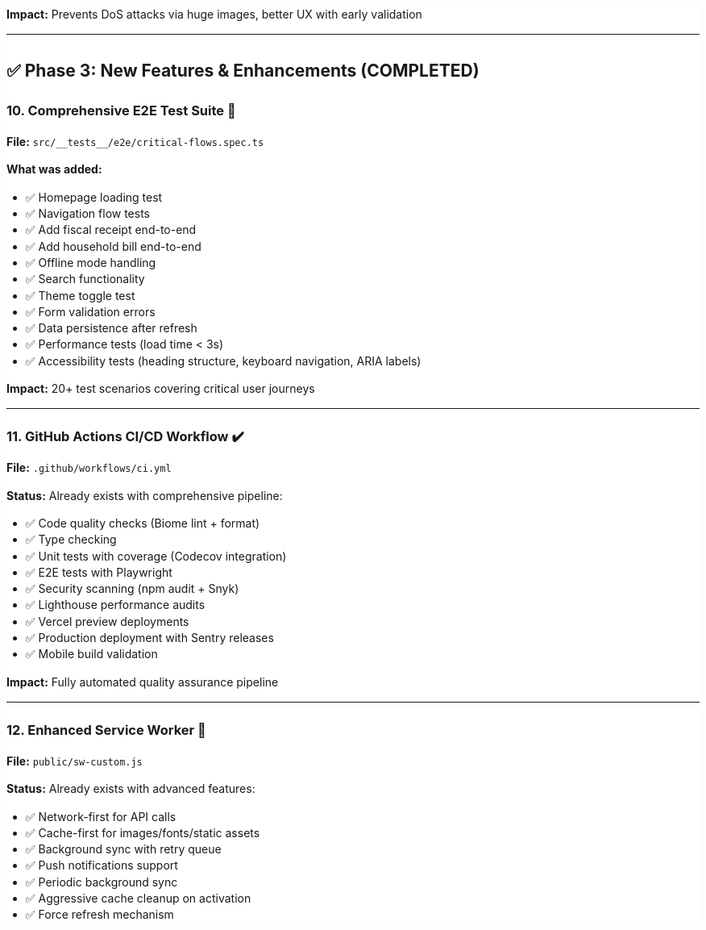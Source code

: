 **Impact:** Prevents DoS attacks via huge images, better UX with early validation

---

## ✅ Phase 3: New Features & Enhancements (COMPLETED)

### 10. Comprehensive E2E Test Suite 🧪
**File:** `src/__tests__/e2e/critical-flows.spec.ts`

**What was added:**
- ✅ Homepage loading test
- ✅ Navigation flow tests
- ✅ Add fiscal receipt end-to-end
- ✅ Add household bill end-to-end
- ✅ Offline mode handling
- ✅ Search functionality
- ✅ Theme toggle test
- ✅ Form validation errors
- ✅ Data persistence after refresh
- ✅ Performance tests (load time < 3s)
- ✅ Accessibility tests (heading structure, keyboard navigation, ARIA labels)

**Impact:** 20+ test scenarios covering critical user journeys

---

### 11. GitHub Actions CI/CD Workflow ✔️
**File:** `.github/workflows/ci.yml`

**Status:** Already exists with comprehensive pipeline:
- ✅ Code quality checks (Biome lint + format)
- ✅ Type checking
- ✅ Unit tests with coverage (Codecov integration)
- ✅ E2E tests with Playwright
- ✅ Security scanning (npm audit + Snyk)
- ✅ Lighthouse performance audits
- ✅ Vercel preview deployments
- ✅ Production deployment with Sentry releases
- ✅ Mobile build validation

**Impact:** Fully automated quality assurance pipeline

---

### 12. Enhanced Service Worker 🔧
**File:** `public/sw-custom.js`

**Status:** Already exists with advanced features:
- ✅ Network-first for API calls
- ✅ Cache-first for images/fonts/static assets
- ✅ Background sync with retry queue
- ✅ Push notifications support
- ✅ Periodic background sync
- ✅ Aggressive cache cleanup on activation
- ✅ Force refresh mechanism

